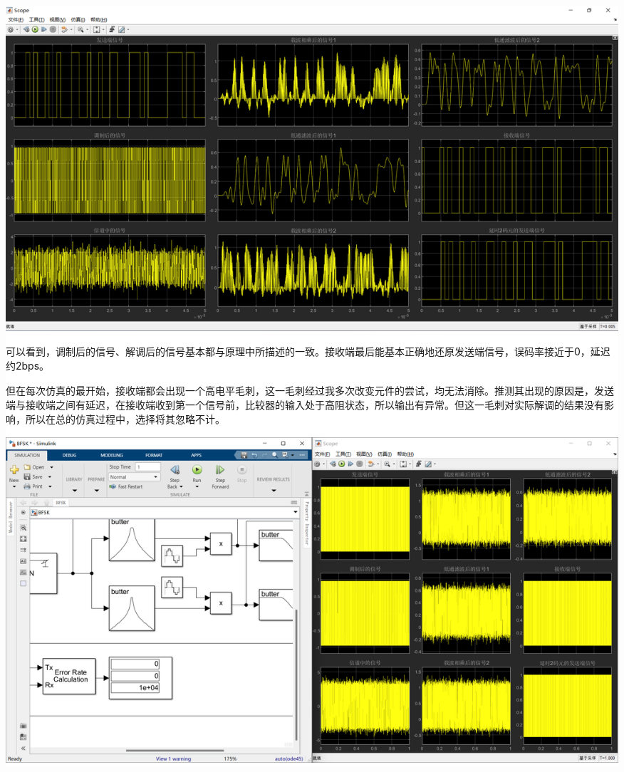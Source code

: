 ![BFSK2](images/BFSK2.png)

可以看到，调制后的信号、解调后的信号基本都与原理中所描述的一致。接收端最后能基本正确地还原发送端信号，误码率接近于0，延迟约2bps。

但在每次仿真的最开始，接收端都会出现一个高电平毛刺，这一毛刺经过我多次改变元件的尝试，均无法消除。推测其出现的原因是，发送端与接收端之间有延迟，在接收端收到第一个信号前，比较器的输入处于高阻状态，所以输出有异常。但这一毛刺对实际解调的结果没有影响，所以在总的仿真过程中，选择将其忽略不计。

![BFSK3](images/BFSK3.png)
